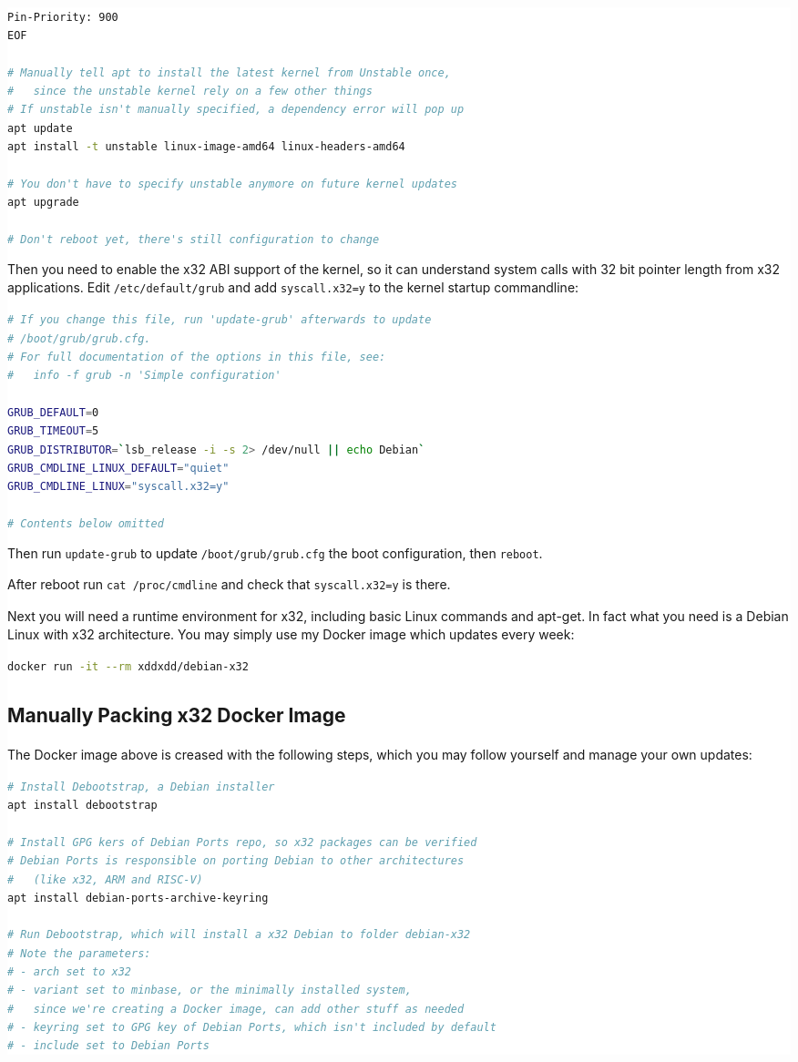 ```bash
Pin-Priority: 900
EOF

# Manually tell apt to install the latest kernel from Unstable once,
#   since the unstable kernel rely on a few other things
# If unstable isn't manually specified, a dependency error will pop up
apt update
apt install -t unstable linux-image-amd64 linux-headers-amd64

# You don't have to specify unstable anymore on future kernel updates
apt upgrade

# Don't reboot yet, there's still configuration to change
```

Then you need to enable the x32 ABI support of the kernel, so it can understand system calls with 32 bit pointer length from x32 applications. Edit `/etc/default/grub` and add `syscall.x32=y` to the kernel startup commandline:

```bash
# If you change this file, run 'update-grub' afterwards to update
# /boot/grub/grub.cfg.
# For full documentation of the options in this file, see:
#   info -f grub -n 'Simple configuration'

GRUB_DEFAULT=0
GRUB_TIMEOUT=5
GRUB_DISTRIBUTOR=`lsb_release -i -s 2> /dev/null || echo Debian`
GRUB_CMDLINE_LINUX_DEFAULT="quiet"
GRUB_CMDLINE_LINUX="syscall.x32=y"

# Contents below omitted
```

Then run `update-grub` to update `/boot/grub/grub.cfg` the boot configuration, then `reboot`.

After reboot run `cat /proc/cmdline` and check that `syscall.x32=y` is there.

Next you will need a runtime environment for x32, including basic Linux commands and apt-get. In fact what you need is a Debian Linux with x32 architecture. You may simply use my Docker image which updates every week:

```bash
docker run -it --rm xddxdd/debian-x32
```

Manually Packing x32 Docker Image
---------------------------------

The Docker image above is creased with the following steps, which you may follow yourself and manage your own updates:

```bash
# Install Debootstrap, a Debian installer
apt install debootstrap

# Install GPG kers of Debian Ports repo, so x32 packages can be verified
# Debian Ports is responsible on porting Debian to other architectures
#   (like x32, ARM and RISC-V)
apt install debian-ports-archive-keyring

# Run Debootstrap, which will install a x32 Debian to folder debian-x32
# Note the parameters:
# - arch set to x32
# - variant set to minbase, or the minimally installed system,
#   since we're creating a Docker image, can add other stuff as needed
# - keyring set to GPG key of Debian Ports, which isn't included by default
# - include set to Debian Ports
```